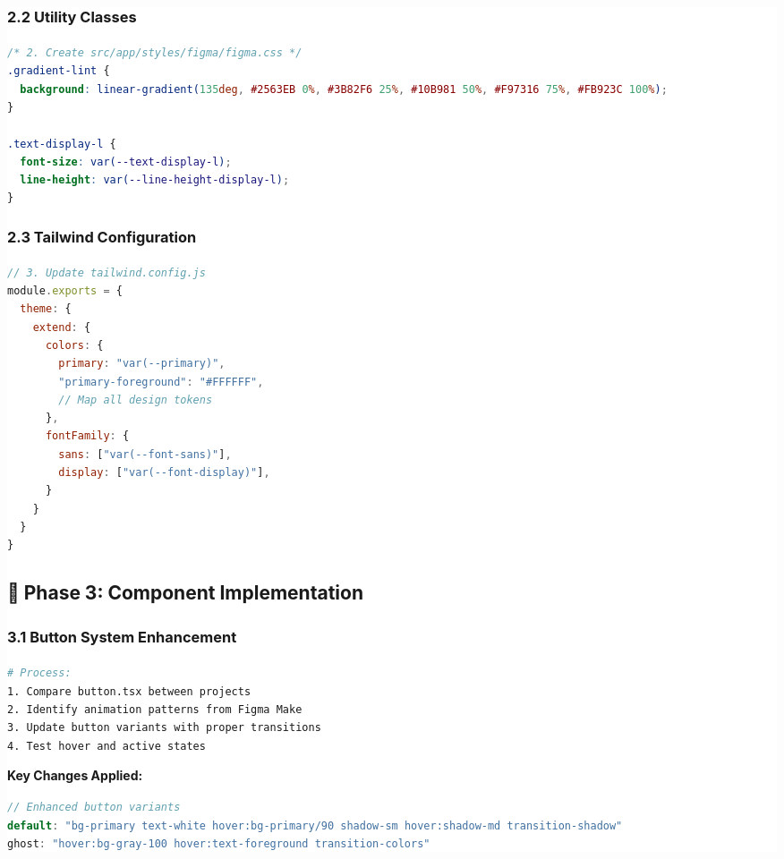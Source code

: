 ### 2.2 Utility Classes
```css
/* 2. Create src/app/styles/figma/figma.css */
.gradient-lint {
  background: linear-gradient(135deg, #2563EB 0%, #3B82F6 25%, #10B981 50%, #F97316 75%, #FB923C 100%);
}

.text-display-l {
  font-size: var(--text-display-l);
  line-height: var(--line-height-display-l);
}
```

### 2.3 Tailwind Configuration
```javascript
// 3. Update tailwind.config.js
module.exports = {
  theme: {
    extend: {
      colors: {
        primary: "var(--primary)",
        "primary-foreground": "#FFFFFF",
        // Map all design tokens
      },
      fontFamily: {
        sans: ["var(--font-sans)"],
        display: ["var(--font-display)"],
      }
    }
  }
}
```

## 🎨 Phase 3: Component Implementation

### 3.1 Button System Enhancement
```bash
# Process:
1. Compare button.tsx between projects
2. Identify animation patterns from Figma Make
3. Update button variants with proper transitions
4. Test hover and active states
```

**Key Changes Applied:**
```typescript
// Enhanced button variants
default: "bg-primary text-white hover:bg-primary/90 shadow-sm hover:shadow-md transition-shadow"
ghost: "hover:bg-gray-100 hover:text-foreground transition-colors"
```
